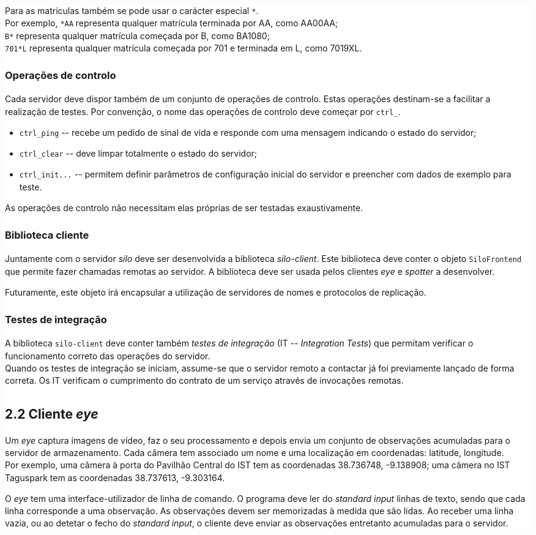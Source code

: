 Para as matrículas também se pode usar o carácter especial `*`.  
Por exemplo, `*AA` representa qualquer matrícula terminada por AA, como AA00AA;  
`B*` representa qualquer matrícula começada por B, como BA1080;  
`701*L` representa qualquer matrícula começada por 701 e terminada em L, como 7019XL.

### Operações de controlo

Cada servidor deve dispor também de um conjunto de operações de controlo. 
Estas operações destinam-se a facilitar a realização de testes.
Por convenção, o nome das operações de controlo deve começar por `ctrl_`.

-   `ctrl_ping` -- recebe um pedido de sinal de vida e responde com uma mensagem indicando o estado do servidor;

-   `ctrl_clear` -- deve limpar totalmente o estado do servidor;

-   `ctrl_init...` -- permitem definir parâmetros de configuração inicial do servidor e preencher com dados de exemplo para teste.

As operações de controlo não necessitam elas próprias de ser testadas exaustivamente.


### Biblioteca cliente

Juntamente com o servidor *silo* deve ser desenvolvida a biblioteca *silo-client*.
Este biblioteca deve conter o objeto `SiloFrontend` que permite fazer chamadas remotas ao servidor.
A biblioteca deve ser usada pelos clientes *eye* e *spotter* a desenvolver.

Futuramente, este objeto irá encapsular a utilização de servidores de nomes e protocolos de replicação.



### Testes de integração

A biblioteca `silo-client` deve conter também *testes de integração* (IT -- *Integration Tests*) que permitam verificar o funcionamento correto das operações do servidor.  
Quando os testes de integração se iniciam, assume-se que o servidor remoto a contactar já foi previamente lançado de forma correta.
Os IT verificam o cumprimento do contrato de um serviço através de invocações remotas.  


2.2 Cliente *eye*
-----------------

Um *eye* captura imagens de vídeo, faz o seu processamento e depois envia um conjunto de observações acumuladas para o servidor de armazenamento. 
Cada câmera tem associado um nome e uma localização em coordenadas: latitude, longitude.  
Por exemplo, uma câmera à porta do Pavilhão Central do IST tem as coordenadas 38.736748, -9.138908; 
uma câmera no IST Taguspark tem as coordenadas 38.737613, -9.303164.

O *eye* tem uma interface-utilizador de linha de comando. 
O programa deve ler do *standard input* linhas de texto, sendo que cada linha corresponde a uma observação.
As observações devem ser memorizadas à medida que são lidas. 
Ao receber uma linha vazia, ou ao detetar o fecho do *standard input*, o cliente deve enviar as observações entretanto acumuladas para o servidor.
